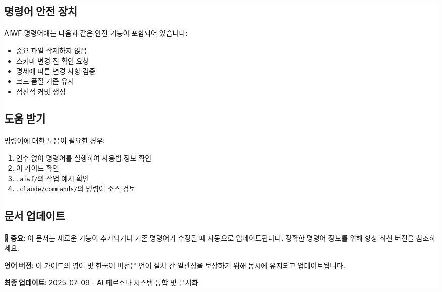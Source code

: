 ## 명령어 안전 장치

AIWF 명령어에는 다음과 같은 안전 기능이 포함되어 있습니다:

- 중요 파일 삭제하지 않음
- 스키마 변경 전 확인 요청
- 명세에 따른 변경 사항 검증
- 코드 품질 기준 유지
- 점진적 커밋 생성

## 도움 받기

명령어에 대한 도움이 필요한 경우:

1. 인수 없이 명령어를 실행하여 사용법 정보 확인
2. 이 가이드 확인
3. `.aiwf/`의 작업 예시 확인
4. `.claude/commands/`의 명령어 소스 검토

## 문서 업데이트

**📝 중요**: 이 문서는 새로운 기능이 추가되거나 기존 명령어가 수정될 때 자동으로 업데이트됩니다. 정확한 명령어 정보를 위해 항상 최신 버전을 참조하세요.

**언어 버전**: 이 가이드의 영어 및 한국어 버전은 언어 설치 간 일관성을 보장하기 위해 동시에 유지되고 업데이트됩니다.

**최종 업데이트**: 2025-07-09 - AI 페르소나 시스템 통합 및 문서화
